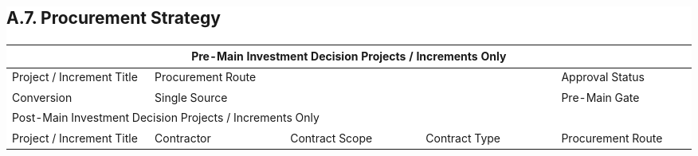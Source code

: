 ## A.7. Procurement Strategy

<table Style="Width:100%;">
<colgroup>
<col Style="Width: 20%" />
<col Style="Width: 19%" />
<col Style="Width: 19%" />
<col Style="Width: 19%" />
<col Style="Width: 19%" />
</Colgroup>
<thead>
<tr>
<th Colspan="5">
Pre-Main Investment Decision Projects / Increments Only
</Th>
</Tr>
</Thead>
<tbody>
<tr>
<td>
Project / Increment Title
</Td>
<td Colspan="3">
Procurement Route
</Td>
<td>
Approval Status
</Td>
</Tr>
<tr>
<td>
Conversion
</Td>
<td Colspan="3">
Single Source
</Td>
<td>
Pre-Main Gate
</Td>
</Tr>
<tr>
<td Colspan="5">
Post-Main Investment Decision Projects / Increments Only
</Td>
</Tr>
<tr>
<td>
Project / Increment Title
</Td>
<td>
Contractor
</Td>
<td>
Contract Scope
</Td>
<td>
Contract Type
</Td>
<td>
Procurement Route
</Td>
</Tr>
<tr>